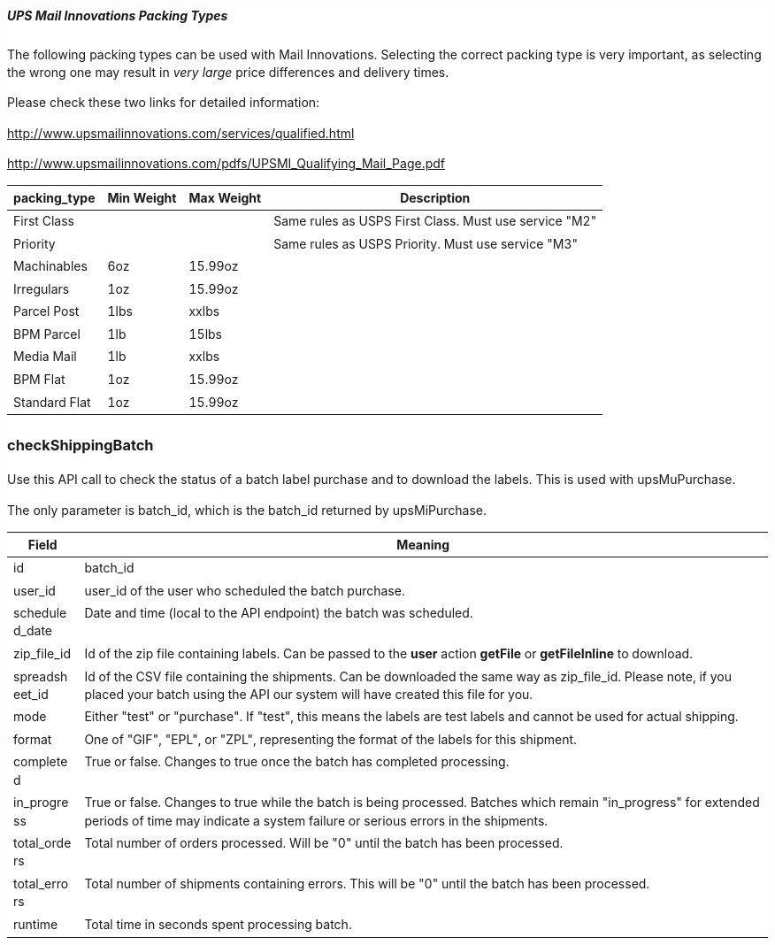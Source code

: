 

##### UPS Mail Innovations Packing Types

The following packing types can be used with Mail Innovations. Selecting the correct packing type is very important, as selecting the wrong one may result in *very large* price differences and delivery times.

Please check these two links for detailed information:

http://www.upsmailinnovations.com/services/qualified.html

http://www.upsmailinnovations.com/pdfs/UPSMI_Qualifying_Mail_Page.pdf

| packing_type  | Min Weight | Max Weight | Description                                           |
| ------------- | ---------- | ---------- | ----------------------------------------------------- |
| First Class   |            |            | Same rules as USPS First Class. Must use service "M2" |
| Priority      |            |            | Same rules as USPS Priority. Must use service "M3"    |
| Machinables   | 6oz        | 15.99oz    |                                                       |
| Irregulars    | 1oz        | 15.99oz    |                                                       |
| Parcel Post   | 1lbs       | xxlbs      |                                                       |
| BPM Parcel    | 1lb        | 15lbs      |                                                       |
| Media Mail    | 1lb        | xxlbs      |                                                       |
| BPM Flat      | 1oz        | 15.99oz    |                                                       |
| Standard Flat | 1oz        | 15.99oz    |                                                       |

### checkShippingBatch

Use this API call to check the status of a batch label purchase and to download the labels. This is used with upsMuPurchase.

The only parameter is batch_id, which is the batch_id returned by upsMiPurchase.

| Field          | Meaning                                                      |
| -------------- | ------------------------------------------------------------ |
| id             | batch_id                                                     |
| user_id        | user_id of the user who scheduled the batch purchase.        |
| scheduled_date | Date and time (local to the API endpoint) the batch was scheduled. |
| zip_file_id    | Id of the zip file containing labels. Can be passed to the **user** action **getFile** or **getFileInline** to download. |
| spreadsheet_id | Id of the CSV file containing the shipments. Can be downloaded the same way as zip_file_id. Please note, if you placed your batch using the API our system will have created this file for you. |
| mode           | Either "test" or "purchase". If "test", this means the labels are test labels and cannot be used for actual shipping. |
| format         | One of "GIF", "EPL", or "ZPL", representing the format of the labels for this shipment. |
| completed      | True or false. Changes to true once the batch has completed processing. |
| in_progress    | True or false. Changes to true while the batch is being processed. Batches which remain "in_progress" for extended periods of time may indicate a system failure or serious errors in the shipments. |
| total_orders   | Total number of orders processed. Will be "0" until the batch has been processed. |
| total_errors   | Total number of shipments containing errors. This will be "0" until the batch has been processed. |
| runtime        | Total time in seconds spent processing batch.                |
